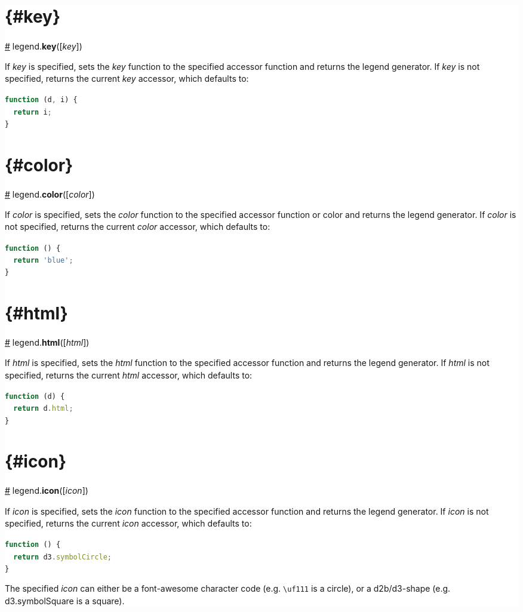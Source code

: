 # {#key}
[#](#key) legend.**key**([*key*])

If *key* is specified, sets the *key* function to the specified accessor function and returns the legend generator. If *key* is not specified, returns the current *key* accessor, which defaults to:

```javascript
function (d, i) {
  return i;
}
```

# {#color}
[#](#color) legend.**color**([*color*])

If *color* is specified, sets the *color* function to the specified accessor function or color and returns the legend generator. If *color* is not specified, returns the current *color* accessor, which defaults to:

```javascript
function () {
  return 'blue';
}
```

# {#html}
[#](#html) legend.**html**([*html*])

If *html* is specified, sets the *html* function to the specified accessor function and returns the legend generator. If *html* is not specified, returns the current *html* accessor, which defaults to:

```javascript
function (d) {
  return d.html;
}
```

# {#icon}
[#](#icon) legend.**icon**([*icon*])

If *icon* is specified, sets the *icon* function to the specified accessor function and returns the legend generator. If *icon* is not specified, returns the current *icon* accessor, which defaults to:

```javascript
function () {
  return d3.symbolCircle;
}
```

The specified *icon* can either be a font-awesome character code (e.g. `\uf111` is a circle), or a d2b/d3-shape (e.g. d3.symbolSquare is a square).
